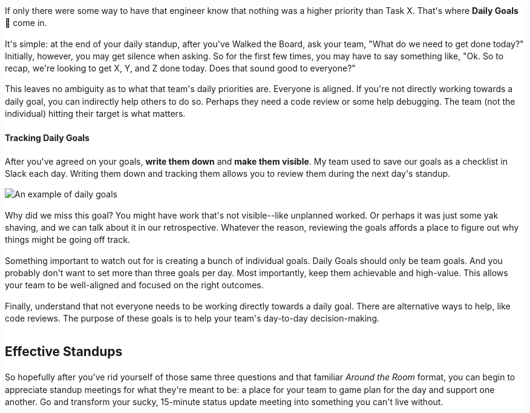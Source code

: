 If only there were some way to have that engineer know that nothing was a higher priority than Task X. That's where **Daily Goals** <span role="img" aria-lable="goal">🥅</span> come in.

It's simple: at the end of your daily standup, after you've Walked the Board, ask your team, "What do we need to get done today?" Initially, however, you may get silence when asking. So for the first few times, you may have to say something like, "Ok. So to recap, we're looking to get X, Y, and Z done today. Does that sound good to everyone?"

This leaves no ambiguity as to what that team's daily priorities are. Everyone is aligned. If you're not directly working towards a daily goal, you can indirectly help others to do so. Perhaps they need a code review or some help debugging. The team (not the individual) hitting their target is what matters.

#### Tracking Daily Goals

After you've agreed on your goals, **write them down** and **make them visible**. My team used to save our goals as a checklist in Slack each day. Writing them down and tracking them allows you to review them during the next day's standup.

![An example of daily goals](/images/daily-goals-example.png)

Why did we miss this goal? You might have work that's not visible--like unplanned worked. Or perhaps it was just some yak shaving, and we can talk about it in our retrospective. Whatever the reason, reviewing the goals affords a place to figure out why things might be going off track.

Something important to watch out for is creating a bunch of individual goals. Daily Goals should only be team goals. And you probably don't want to set more than three goals per day. Most importantly, keep them achievable and high-value. This allows your team to be well-aligned and focused on the right outcomes.

Finally, understand that not everyone needs to be working directly towards a daily goal. There are alternative ways to help, like code reviews. The purpose of these goals is to help your team's day-to-day decision-making.

## Effective Standups

So hopefully after you've rid yourself of those same three questions and that familiar _Around the Room_ format, you can begin to appreciate standup meetings for what they're meant to be: a place for your team to game plan for the day and support one another. Go and transform your sucky, 15-minute status update meeting into something you can't live without.
